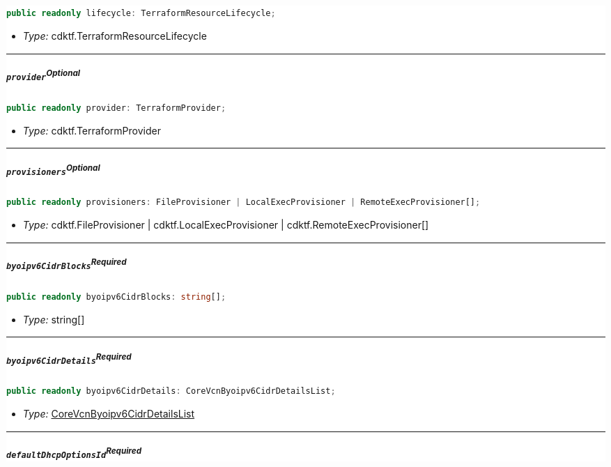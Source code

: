```typescript
public readonly lifecycle: TerraformResourceLifecycle;
```

- *Type:* cdktf.TerraformResourceLifecycle

---

##### `provider`<sup>Optional</sup> <a name="provider" id="rhizo-co-terraform-provider-oci.coreVcn.CoreVcn.property.provider"></a>

```typescript
public readonly provider: TerraformProvider;
```

- *Type:* cdktf.TerraformProvider

---

##### `provisioners`<sup>Optional</sup> <a name="provisioners" id="rhizo-co-terraform-provider-oci.coreVcn.CoreVcn.property.provisioners"></a>

```typescript
public readonly provisioners: FileProvisioner | LocalExecProvisioner | RemoteExecProvisioner[];
```

- *Type:* cdktf.FileProvisioner | cdktf.LocalExecProvisioner | cdktf.RemoteExecProvisioner[]

---

##### `byoipv6CidrBlocks`<sup>Required</sup> <a name="byoipv6CidrBlocks" id="rhizo-co-terraform-provider-oci.coreVcn.CoreVcn.property.byoipv6CidrBlocks"></a>

```typescript
public readonly byoipv6CidrBlocks: string[];
```

- *Type:* string[]

---

##### `byoipv6CidrDetails`<sup>Required</sup> <a name="byoipv6CidrDetails" id="rhizo-co-terraform-provider-oci.coreVcn.CoreVcn.property.byoipv6CidrDetails"></a>

```typescript
public readonly byoipv6CidrDetails: CoreVcnByoipv6CidrDetailsList;
```

- *Type:* <a href="#rhizo-co-terraform-provider-oci.coreVcn.CoreVcnByoipv6CidrDetailsList">CoreVcnByoipv6CidrDetailsList</a>

---

##### `defaultDhcpOptionsId`<sup>Required</sup> <a name="defaultDhcpOptionsId" id="rhizo-co-terraform-provider-oci.coreVcn.CoreVcn.property.defaultDhcpOptionsId"></a>
